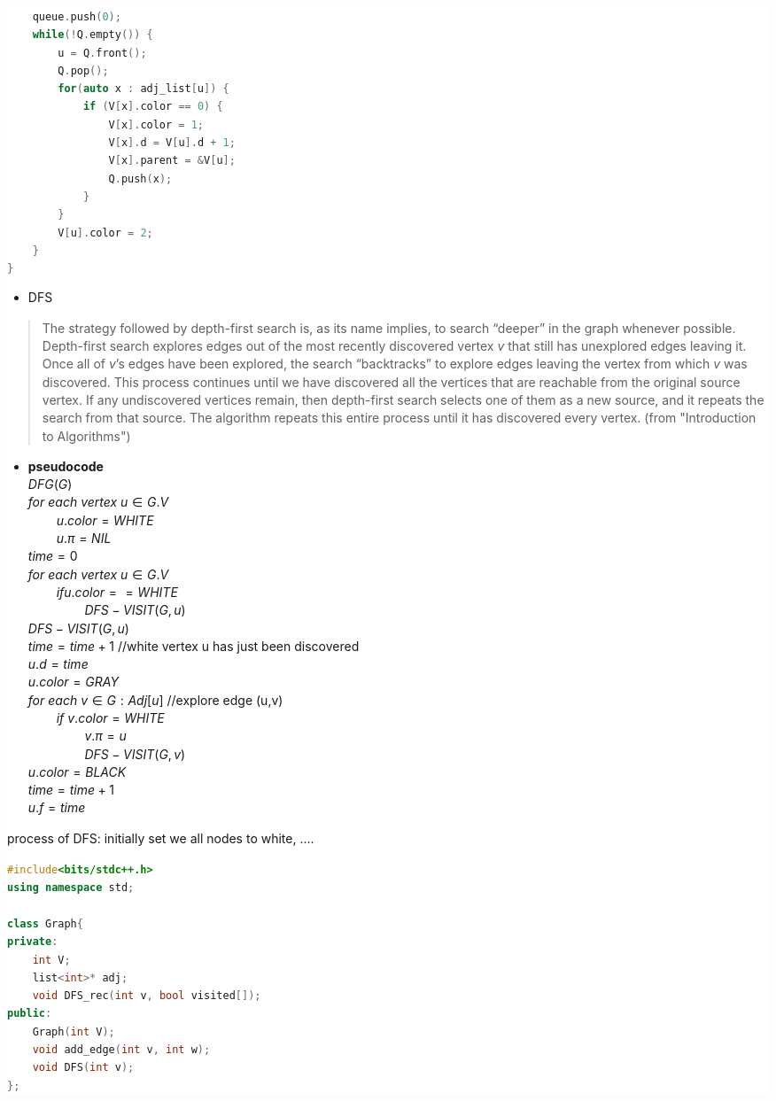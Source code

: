 ```cpp 
    queue.push(0);
    while(!Q.empty()) {
        u = Q.front();
        Q.pop();
        for(auto x : adj_list[u]) {
            if (V[x].color == 0) {
                V[x].color = 1;
                V[x].d = V[u].d + 1;
                V[x].parent = &V[u];
                Q.push(x);
            }
        }
        V[u].color = 2;
    }
}
```  

+ DFS  
> The strategy followed by depth-first search is, as its name implies, to search
“deeper” in the graph whenever possible. Depth-first search explores edges out
of the most recently discovered vertex *v* that still has unexplored edges leaving it.
Once all of *v*’s edges have been explored, the search “backtracks” to explore edges
leaving the vertex from which *v* was discovered. This process continues until we
have discovered all the vertices that are reachable from the original source vertex.
If any undiscovered vertices remain, then depth-first search selects one of them as
a new source, and it repeats the search from that source. The algorithm repeats this
entire process until it has discovered every vertex. (from "Introduction to Algorithms")  

+ **pseudocode**  
$DFG(G)$  
$for\ each\ vertex\ u \in G.V$  
$\qquad u.color = WHITE$  
$\qquad u. \pi = NIL$  
$time = 0$  
$for\ each\ vertex\ u \in G.V$  
$\qquad if u.color == WHITE$  
$\qquad \qquad DFS-VISIT(G,u)$  
$DFS-VISIT(G,u)$  
$time = time + 1$       //white vertex u has just been discovered  
$u.d = time$  
$u.color = GRAY$  
$for\ each\ v \in G:Adj[ u ]$        //explore edge (u,v)  
$\qquad if\ v.color = WHITE$  
$\qquad \qquad v. \pi = u$  
$\qquad \qquad DFS-VISIT(G,v)$  
$u.color = BLACK$  
$time = time + 1$  
$u.f = time$  

process of DFS: initially set we all nodes to white, .... 

```cpp 
#include<bits/stdc++.h>                                                        
using namespace std;
      
class Graph{
private:
    int V;
    list<int>* adj;
    void DFS_rec(int v, bool visited[]);
public:
    Graph(int V);
    void add_edge(int v, int w);
    void DFS(int v);
};    
```